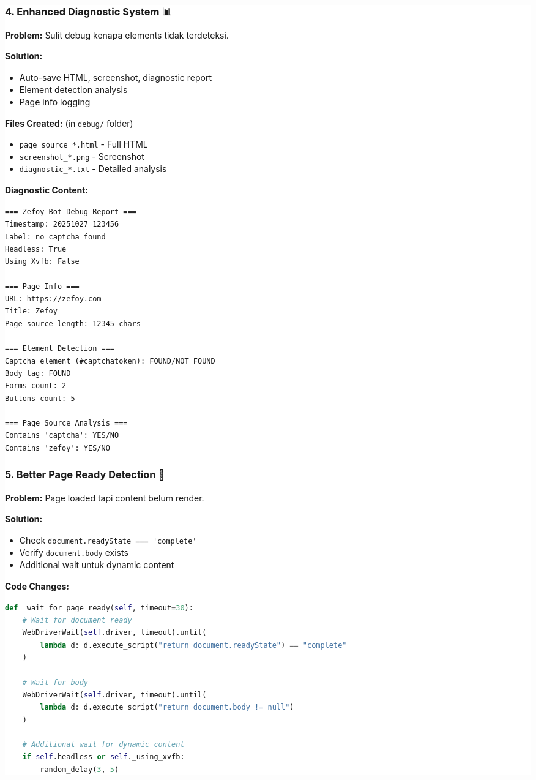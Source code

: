 ### 4. **Enhanced Diagnostic System** 📊

**Problem:** Sulit debug kenapa elements tidak terdeteksi.

**Solution:**

- Auto-save HTML, screenshot, diagnostic report
- Element detection analysis
- Page info logging

**Files Created:** (in `debug/` folder)

- `page_source_*.html` - Full HTML
- `screenshot_*.png` - Screenshot
- `diagnostic_*.txt` - Detailed analysis

**Diagnostic Content:**

```
=== Zefoy Bot Debug Report ===
Timestamp: 20251027_123456
Label: no_captcha_found
Headless: True
Using Xvfb: False

=== Page Info ===
URL: https://zefoy.com
Title: Zefoy
Page source length: 12345 chars

=== Element Detection ===
Captcha element (#captchatoken): FOUND/NOT FOUND
Body tag: FOUND
Forms count: 2
Buttons count: 5

=== Page Source Analysis ===
Contains 'captcha': YES/NO
Contains 'zefoy': YES/NO
```

### 5. **Better Page Ready Detection** 📄

**Problem:** Page loaded tapi content belum render.

**Solution:**

- Check `document.readyState === 'complete'`
- Verify `document.body` exists
- Additional wait untuk dynamic content

**Code Changes:**

```python
def _wait_for_page_ready(self, timeout=30):
    # Wait for document ready
    WebDriverWait(self.driver, timeout).until(
        lambda d: d.execute_script("return document.readyState") == "complete"
    )

    # Wait for body
    WebDriverWait(self.driver, timeout).until(
        lambda d: d.execute_script("return document.body != null")
    )

    # Additional wait for dynamic content
    if self.headless or self._using_xvfb:
        random_delay(3, 5)
```